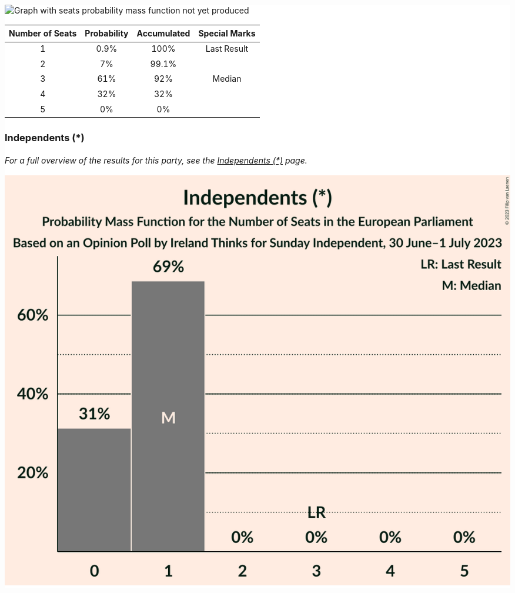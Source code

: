 ![Graph with seats probability mass function not yet produced](2023-07-01-IrelandThinks-seats-pmf-fiannafáilre.png "Seats Probability Mass Function")

| Number of Seats | Probability | Accumulated | Special Marks |
|:---------------:|:-----------:|:-----------:|:-------------:|
| 1 | 0.9% | 100% | Last Result |
| 2 | 7% | 99.1% |  |
| 3 | 61% | 92% | Median |
| 4 | 32% | 32% |  |
| 5 | 0% | 0% |  |

### Independents (*)

*For a full overview of the results for this party, see the [Independents (*)](party-independents.html) page.*

![Graph with seats probability mass function not yet produced](2023-07-01-IrelandThinks-seats-pmf-independents.png "Seats Probability Mass Function")
